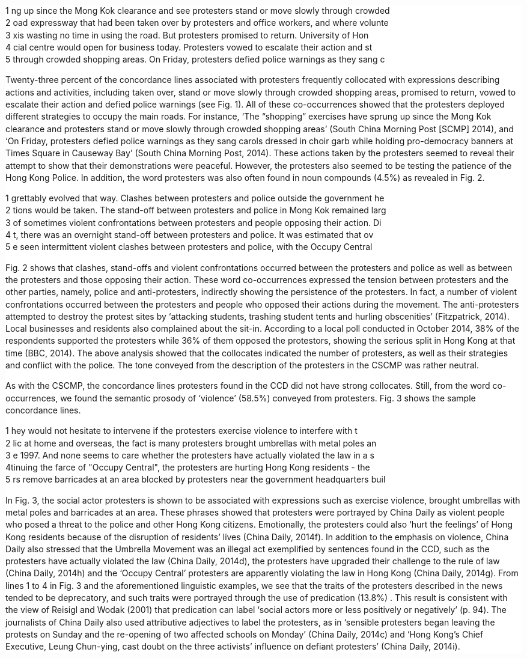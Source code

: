 1 ng up since the Mong Kok clearance and see protesters stand or move slowly through crowded   
2 oad expressway that had been taken over by protesters and office workers, and where volunte   
3 xis wasting no time in using the road. But protesters promised to return. University of Hon   
4 cial centre would open for business today. Protesters vowed to escalate their action and st   
5 through crowded shopping areas. On Friday, protesters defied police warnings as they sang c

Twenty-three percent of the concordance lines associated with protesters frequently collocated with expressions describing actions and activities, including taken over, stand or move slowly through crowded shopping areas, promised to return, vowed to escalate their action and defied police warnings (see Fig. 1). All of these co-occurrences showed that the protesters deployed different strategies to occupy the main roads. For instance, ‘The “shopping” exercises have sprung up since the Mong Kok clearance and protesters stand or move slowly through crowded shopping areas’ (South China Morning Post [SCMP] 2014), and ‘On Friday, protesters defied police warnings as they sang carols dressed in choir garb while holding pro-democracy banners at Times Square in Causeway Bay’ (South China Morning Post, 2014). These actions taken by the protesters seemed to reveal their attempt to show that their demonstrations were peaceful. However, the protesters also seemed to be testing the patience of the Hong Kong Police. In addition, the word protesters was also often found in noun compounds $( 4 . 5 \% )$ as revealed in Fig. 2.

1 grettably evolved that way. Clashes between protesters and police outside the government he   
2 tions would be taken. The stand-off between protesters and police in Mong Kok remained larg   
3 of sometimes violent confrontations between protesters and people opposing their action. Di   
4 t, there was an overnight stand-off between protesters and police. It was estimated that ov   
5 e seen intermittent violent clashes between protesters and police, with the Occupy Central

Fig. 2 shows that clashes, stand-offs and violent confrontations occurred between the protesters and police as well as between the protesters and those opposing their action. These word co-occurrences expressed the tension between protesters and the other parties, namely, police and anti-protesters, indirectly showing the persistence of the protesters. In fact, a number of violent confrontations occurred between the protesters and people who opposed their actions during the movement. The anti-protesters attempted to destroy the protest sites by ‘attacking students, trashing student tents and hurling obscenities’ (Fitzpatrick, 2014). Local businesses and residents also complained about the sit-in. According to a local poll conducted in October 2014, $3 8 \%$ of the respondents supported the protesters while $3 6 \%$ of them opposed the protestors, showing the serious split in Hong Kong at that time (BBC, 2014). The above analysis showed that the collocates indicated the number of protesters, as well as their strategies and conflict with the police. The tone conveyed from the description of the protesters in the CSCMP was rather neutral.

As with the CSCMP, the concordance lines protesters found in the CCD did not have strong collocates. Still, from the word co-occurrences, we found the semantic prosody of ‘violence’ $( 5 8 . 5 \% )$ conveyed from protesters. Fig. 3 shows the sample concordance lines.

1 hey would not hesitate to intervene if the protesters exercise violence to interfere with t   
2 lic at home and overseas, the fact is many protesters brought umbrellas with metal poles an   
3 e 1997. And none seems to care whether the protesters have actually violated the law in a s   
4tinuing the farce of "Occupy Central", the protesters are hurting Hong Kong residents - the   
5 rs remove barricades at an area blocked by protesters near the government headquarters buil

In Fig. 3, the social actor protesters is shown to be associated with expressions such as exercise violence, brought umbrellas with metal poles and barricades at an area. These phrases showed that protesters were portrayed by China Daily as violent people who posed a threat to the police and other Hong Kong citizens. Emotionally, the protesters could also ‘hurt the feelings’ of Hong Kong residents because of the disruption of residents’ lives (China Daily, 2014f). In addition to the emphasis on violence, China Daily also stressed that the Umbrella Movement was an illegal act exemplified by sentences found in the CCD, such as the protesters have actually violated the law (China Daily, 2014d), the protesters have upgraded their challenge to the rule of law (China Daily, 2014h) and the ‘Occupy Central’ protesters are apparently violating the law in Hong Kong (China Daily, 2014g). From lines 1 to 4 in Fig. 3 and the aforementioned linguistic examples, we see that the traits of the protesters described in the news tended to be deprecatory, and such traits were portrayed through the use of predication $( 1 3 . 8 \% )$ . This result is consistent with the view of Reisigl and Wodak (2001) that predication can label ‘social actors more or less positively or negatively’ (p. 94). The journalists of China Daily also used attributive adjectives to label the protesters, as in ‘sensible protesters began leaving the protests on Sunday and the re-opening of two affected schools on Monday’ (China Daily, 2014c) and ‘Hong Kong’s Chief Executive, Leung Chun-ying, cast doubt on the three activists’ influence on defiant protesters’ (China Daily, 2014i).
